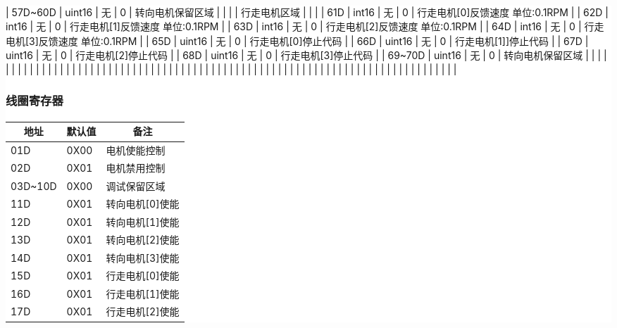 | 57D~60D | uint16   | 无             | 0      | 转向电机保留区域                |
|         |          | 行走电机区域   |        |                                 |
| 61D     | int16    | 无             | 0      | 行走电机[0]反馈速度 单位:0.1RPM |
| 62D     | int16    | 无             | 0      | 行走电机[1]反馈速度 单位:0.1RPM |
| 63D     | int16    | 无             | 0      | 行走电机[2]反馈速度 单位:0.1RPM |
| 64D     | int16    | 无             | 0      | 行走电机[3]反馈速度 单位:0.1RPM |
| 65D     | uint16   | 无             | 0      | 行走电机[0]停止代码             |
| 66D     | uint16   | 无             | 0      | 行走电机[1]]停止代码            |
| 67D     | uint16   | 无             | 0      | 行走电机[2]停止代码             |
| 68D     | uint16   | 无             | 0      | 行走电机[3]停止代码             |
| 69~70D  | uint16   | 无             | 0      | 转向电机保留区域                |
|         |          |                |        |                                 |
|         |          |                |        |                                 |
|         |          |                |        |                                 |
|         |          |                |        |                                 |
|         |          |                |        |                                 |
|         |          |                |        |                                 |
|         |          |                |        |                                 |
|         |          |                |        |                                 |
|         |          |                |        |                                 |
|         |          |                |        |                                 |
|         |          |                |        |                                 |
|         |          |                |        |                                 |
|         |          |                |        |                                 |

### 线圈寄存器

| 地址    | 默认值 | 备注            |
| ------- | ------ | --------------- |
| 01D     | 0X00   | 电机使能控制    |
| 02D     | 0X01   | 电机禁用控制    |
| 03D~10D | 0X00   | 调试保留区域    |
| 11D     | 0X01   | 转向电机[0]使能 |
| 12D     | 0X01   | 转向电机[1]使能 |
| 13D     | 0X01   | 转向电机[2]使能 |
| 14D     | 0X01   | 转向电机[3]使能 |
| 15D     | 0X01   | 行走电机[0]使能 |
| 16D     | 0X01   | 行走电机[1]使能 |
| 17D     | 0X01   | 行走电机[2]使能 |